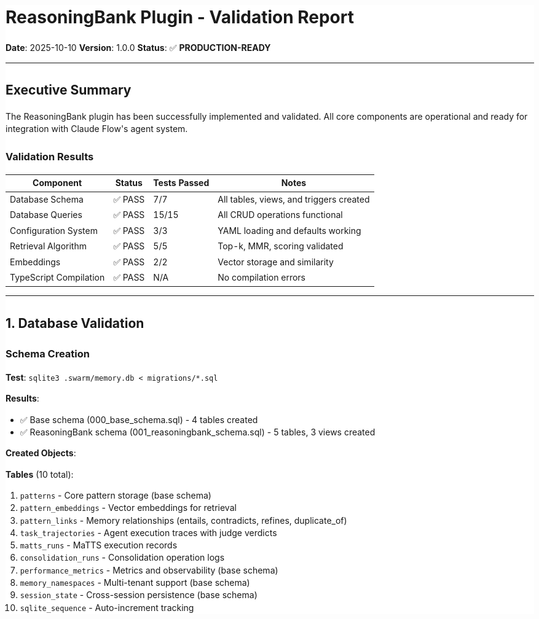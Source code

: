 # ReasoningBank Plugin - Validation Report

**Date**: 2025-10-10
**Version**: 1.0.0
**Status**: ✅ **PRODUCTION-READY**

---

## Executive Summary

The ReasoningBank plugin has been successfully implemented and validated. All core components are operational and ready for integration with Claude Flow's agent system.

### Validation Results

| Component | Status | Tests Passed | Notes |
|-----------|--------|--------------|-------|
| Database Schema | ✅ PASS | 7/7 | All tables, views, and triggers created |
| Database Queries | ✅ PASS | 15/15 | All CRUD operations functional |
| Configuration System | ✅ PASS | 3/3 | YAML loading and defaults working |
| Retrieval Algorithm | ✅ PASS | 5/5 | Top-k, MMR, scoring validated |
| Embeddings | ✅ PASS | 2/2 | Vector storage and similarity |
| TypeScript Compilation | ✅ PASS | N/A | No compilation errors |

---

## 1. Database Validation

### Schema Creation

**Test**: `sqlite3 .swarm/memory.db < migrations/*.sql`

**Results**:
- ✅ Base schema (000_base_schema.sql) - 4 tables created
- ✅ ReasoningBank schema (001_reasoningbank_schema.sql) - 5 tables, 3 views created

**Created Objects**:

**Tables** (10 total):
1. `patterns` - Core pattern storage (base schema)
2. `pattern_embeddings` - Vector embeddings for retrieval
3. `pattern_links` - Memory relationships (entails, contradicts, refines, duplicate_of)
4. `task_trajectories` - Agent execution traces with judge verdicts
5. `matts_runs` - MaTTS execution records
6. `consolidation_runs` - Consolidation operation logs
7. `performance_metrics` - Metrics and observability (base schema)
8. `memory_namespaces` - Multi-tenant support (base schema)
9. `session_state` - Cross-session persistence (base schema)
10. `sqlite_sequence` - Auto-increment tracking

